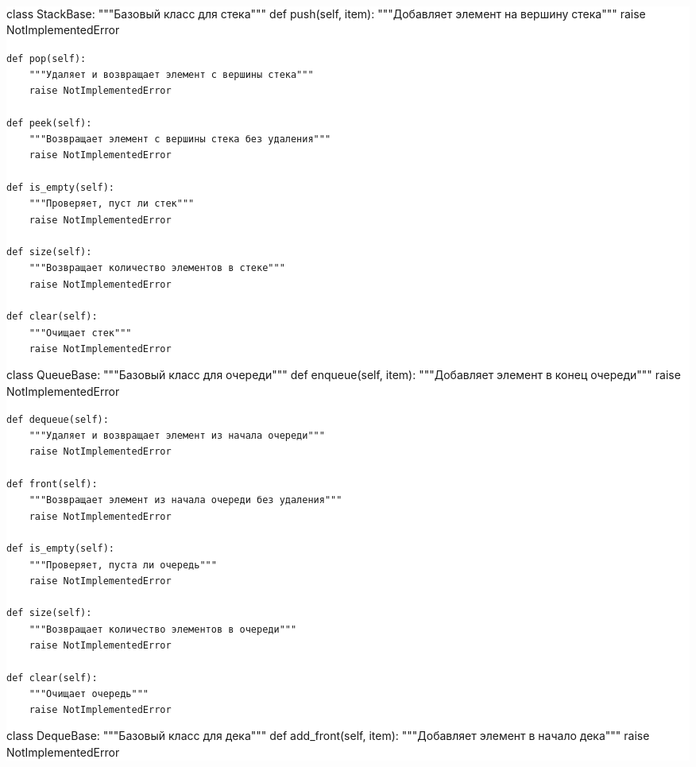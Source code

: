 class StackBase:
    """Базовый класс для стека"""
    def push(self, item):
        """Добавляет элемент на вершину стека"""
        raise NotImplementedError
    
    def pop(self):
        """Удаляет и возвращает элемент с вершины стека"""
        raise NotImplementedError
    
    def peek(self):
        """Возвращает элемент с вершины стека без удаления"""
        raise NotImplementedError
    
    def is_empty(self):
        """Проверяет, пуст ли стек"""
        raise NotImplementedError
    
    def size(self):
        """Возвращает количество элементов в стеке"""
        raise NotImplementedError
    
    def clear(self):
        """Очищает стек"""
        raise NotImplementedError


class QueueBase:
    """Базовый класс для очереди"""
    def enqueue(self, item):
        """Добавляет элемент в конец очереди"""
        raise NotImplementedError
    
    def dequeue(self):
        """Удаляет и возвращает элемент из начала очереди"""
        raise NotImplementedError
    
    def front(self):
        """Возвращает элемент из начала очереди без удаления"""
        raise NotImplementedError
    
    def is_empty(self):
        """Проверяет, пуста ли очередь"""
        raise NotImplementedError
    
    def size(self):
        """Возвращает количество элементов в очереди"""
        raise NotImplementedError
    
    def clear(self):
        """Очищает очередь"""
        raise NotImplementedError


class DequeBase:
    """Базовый класс для дека"""
    def add_front(self, item):
        """Добавляет элемент в начало дека"""
        raise NotImplementedError
    